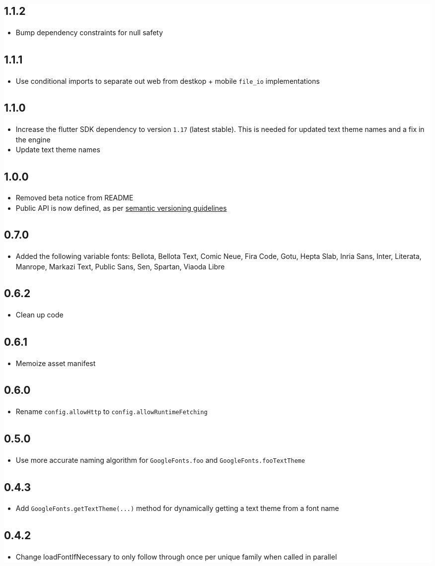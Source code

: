 ## 1.1.2

- Bump dependency constraints for null safety

## 1.1.1

- Use conditional imports to separate out web from destkop + mobile `file_io` implementations

## 1.1.0

- Increase the flutter SDK dependency to version `1.17` (latest stable). This is needed for updated text theme names and a fix in the engine
- Update text theme names

## 1.0.0

- Removed beta notice from README
- Public API is now defined, as per [semantic versioning guidelines](https://semver.org/spec/v2.0.0-rc.1.html)

## 0.7.0

- Added the following variable fonts: Bellota, Bellota Text, Comic Neue, Fira Code, Gotu, Hepta Slab, Inria Sans, Inter, Literata, Manrope, Markazi Text, Public Sans, Sen, Spartan, Viaoda Libre

## 0.6.2

- Clean up code

## 0.6.1

- Memoize asset manifest

## 0.6.0

- Rename `config.allowHttp` to `config.allowRuntimeFetching`

## 0.5.0

- Use more accurate naming algorithm for `GoogleFonts.foo` and `GoogleFonts.fooTextTheme`

## 0.4.3

- Add `GoogleFonts.getTextTheme(...)` method for dynamically getting a text theme from a font name

## 0.4.2

- Change loadFontIfNecessary to only follow through once per unique family when called in parallel
